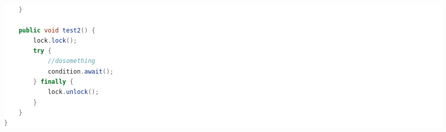 ```java
    }

    public void test2() {
        lock.lock();
        try {
            //dosomething
            condition.await();
        } finally {
            lock.unlock();
        }
    }
}
```

